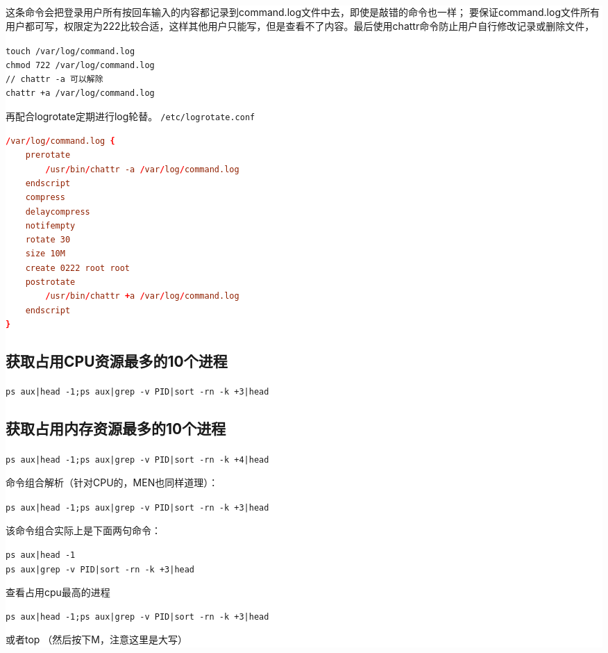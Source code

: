 
这条命令会把登录用户所有按回车输入的内容都记录到command.log文件中去，即使是敲错的命令也一样；
要保证command.log文件所有用户都可写，权限定为222比较合适，这样其他用户只能写，但是查看不了内容。最后使用chattr命令防止用户自行修改记录或删除文件，

```shell
touch /var/log/command.log
chmod 722 /var/log/command.log
// chattr -a 可以解除
chattr +a /var/log/command.log
```

再配合logrotate定期进行log轮替。
`/etc/logrotate.conf`
```conf
/var/log/command.log {
	prerotate
		/usr/bin/chattr -a /var/log/command.log
	endscript
	compress
	delaycompress
	notifempty
	rotate 30
	size 10M
	create 0222 root root
	postrotate
		/usr/bin/chattr +a /var/log/command.log
	endscript
}
```

## 获取占用CPU资源最多的10个进程

```shell
ps aux|head -1;ps aux|grep -v PID|sort -rn -k +3|head
```

## 获取占用内存资源最多的10个进程
```shell
ps aux|head -1;ps aux|grep -v PID|sort -rn -k +4|head
```

命令组合解析（针对CPU的，MEN也同样道理）：
```shell
ps aux|head -1;ps aux|grep -v PID|sort -rn -k +3|head
```

该命令组合实际上是下面两句命令：
```shell
ps aux|head -1
ps aux|grep -v PID|sort -rn -k +3|head
```

查看占用cpu最高的进程
```shell
ps aux|head -1;ps aux|grep -v PID|sort -rn -k +3|head
```
或者top （然后按下M，注意这里是大写）
